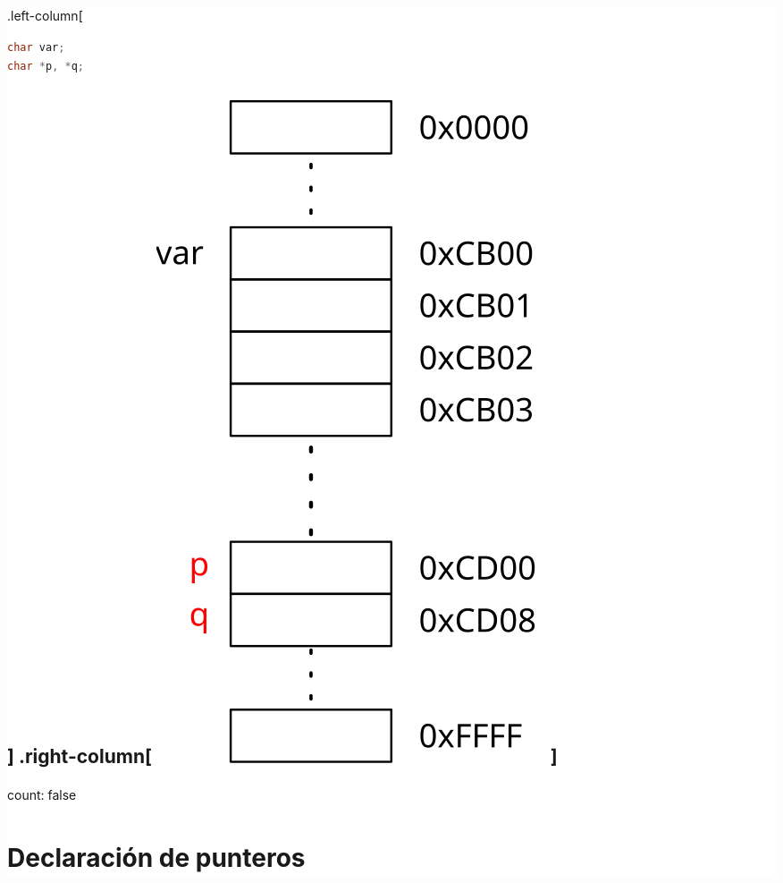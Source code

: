 .left-column[
```C
char var;
char *p, *q;
```
]
.right-column[
![:scale 70%](assets/memoria-007.svg)
]
---
count: false
# Declaración de punteros
